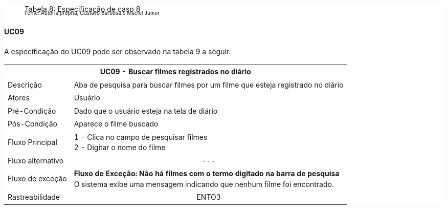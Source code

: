<figure markdown>
  <figcaption>Tabela 8: Especificação de caso 8</figcaption>
  <p style="margin-top: -10px; font-size: 10px">Fonte: Autoria própria, Gustavo Barbosa e Maciel Júnior</p>
</figure>

#### UC09

A especificação do UC09 pode ser observado na tabela 9 a seguir.

<table style="width: 100%;">
  <tr>
    <th style="text-align: center;" colspan="2">UC09 - Buscar filmes registrados no diário
  </th>
  </tr>
  <tr>
    <td style="vertical-align: middle;">Descrição</td>
    <td style="vertical-align: middle;">Aba de pesquisa para buscar
filmes por um filme que esteja registrado no diário</td>
  </tr>
  <tr>
    <td style="vertical-align: middle;">Atores</td>
    <td style="vertical-align: middle;">Usuário</td>
  </tr> 
  <tr>
    <td style="vertical-align: middle;">Pré-Condição</td>
    <td style="vertical-align: middle;">Dado que o usuário esteja na tela de diário</td>
  </tr>
  <tr>
    <td style="vertical-align: middle;">Pós-Condição</td>
    <td style="vertical-align: middle;">Aparece o filme buscado</td>
  </tr>
  <tr>
    <td style="vertical-align: middle;">Fluxo Principal</td>
    <td style="vertical-align: middle;">
    1 - Clica no campo de pesquisar filmes<br>
    2 - Digitar o nome do filme <br>
    </td>
  </tr>
  <tr>
    <td style="vertical-align: middle;">Fluxo alternativo</td>
    <td style="vertical-align: middle; text-align:center">---</td>
  </tr>
  <tr>
    <td style="vertical-align: middle;">Fluxo de exceção</td>
    <td style="vertical-align: middle;">
      <strong>Fluxo de Exceção: Não há filmes com o termo digitado na barra de pesquisa</strong><br>
      O sistema exibe uma mensagem indicando que nenhum filme foi encontrado.
    </td>
  </tr>
  <tr>
    <td style="vertical-align: middle;">Rastreabilidade</td>
    <td style="vertical-align: middle; text-align:center">ENTO3</td>
  </tr>
</table>
